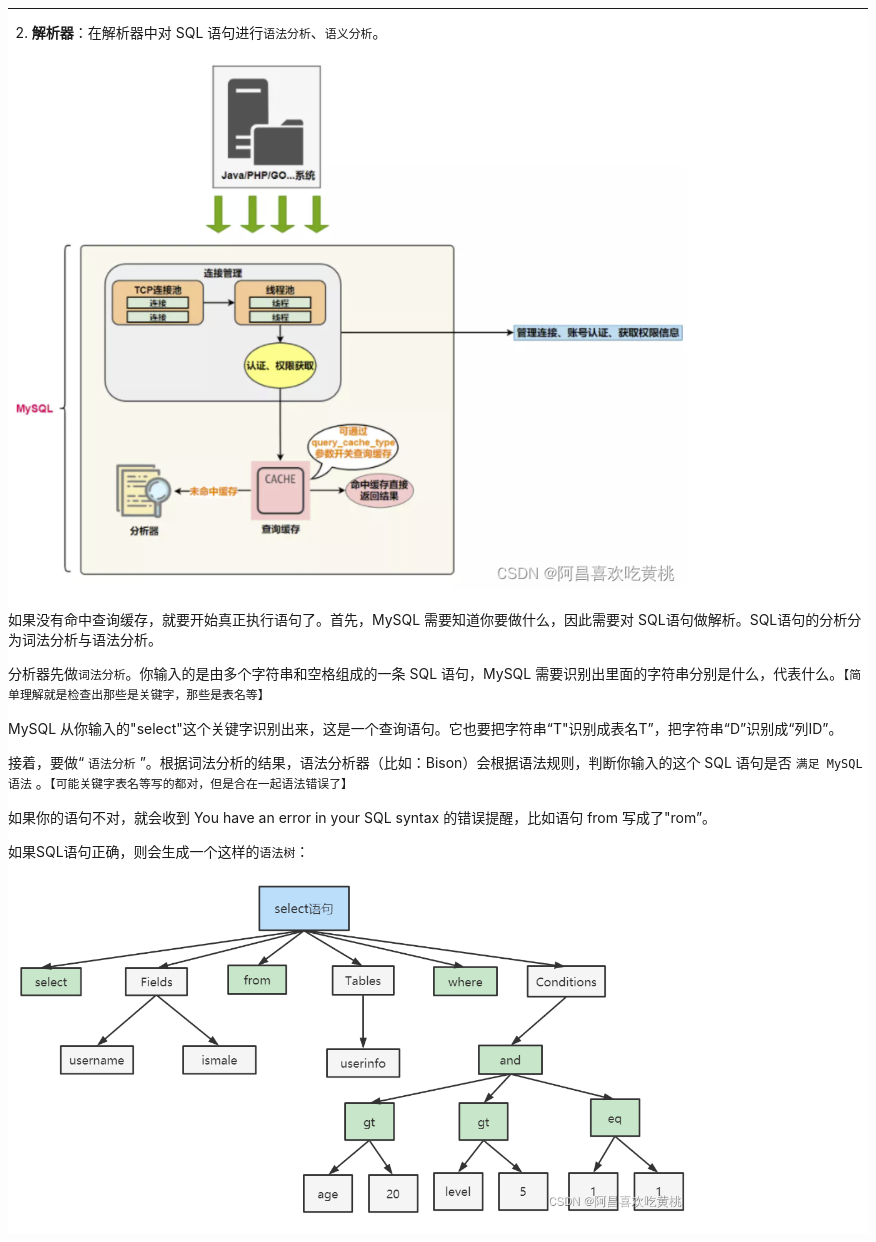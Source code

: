 ***

2. **解析器**：在解析器中对 SQL 语句进行`语法分析`、`语义分析`。



![](picture/img74.png)

如果没有命中查询缓存，就要开始真正执行语句了。首先，MySQL 需要知道你要做什么，因此需要对 SQL语句做解析。SQL语句的分析分为词法分析与语法分析。

分析器先做`词法分析`。你输入的是由多个字符串和空格组成的一条 SQL 语句，MySQL 需要识别出里面的字符串分别是什么，代表什么。`【简单理解就是检查出那些是关键字，那些是表名等】`

MySQL 从你输入的"select"这个关键字识别出来，这是一个查询语句。它也要把字符串“T"识别成表名T”，把字符串“D”识别成“列ID”。

接着，要做“ `语法分析` ”。根据词法分析的结果，语法分析器（比如：Bison）会根据语法规则，判断你输入的这个 SQL 语句是否 `满足 MySQL 语法` 。`【可能关键字表名等写的都对，但是合在一起语法错误了】`

如果你的语句不对，就会收到 You have an error in your SQL syntax 的错误提醒，比如语句 from 写成了"rom”。

如果SQL语句正确，则会生成一个这样的`语法树`：

![](picture/img75.png)
